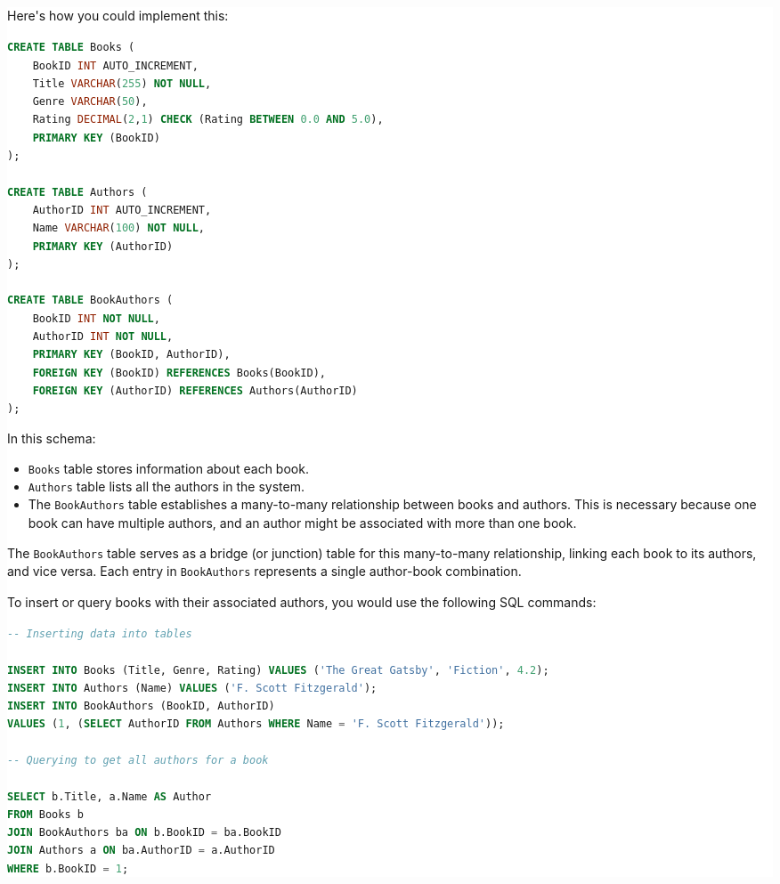 Here's how you could implement this:

```sql
CREATE TABLE Books (
    BookID INT AUTO_INCREMENT,
    Title VARCHAR(255) NOT NULL,
    Genre VARCHAR(50),
    Rating DECIMAL(2,1) CHECK (Rating BETWEEN 0.0 AND 5.0),
    PRIMARY KEY (BookID)
);

CREATE TABLE Authors (
    AuthorID INT AUTO_INCREMENT,
    Name VARCHAR(100) NOT NULL,
    PRIMARY KEY (AuthorID)
);

CREATE TABLE BookAuthors (
    BookID INT NOT NULL,
    AuthorID INT NOT NULL,
    PRIMARY KEY (BookID, AuthorID),
    FOREIGN KEY (BookID) REFERENCES Books(BookID),
    FOREIGN KEY (AuthorID) REFERENCES Authors(AuthorID)
);
```

In this schema:

- `Books` table stores information about each book.
- `Authors` table lists all the authors in the system.
- The `BookAuthors` table establishes a many-to-many relationship between books and authors. This is necessary because one book can have multiple authors, and an author might be associated with more than one book.

The `BookAuthors` table serves as a bridge (or junction) table for this many-to-many relationship, linking each book to its authors, and vice versa. Each entry in `BookAuthors` represents a single author-book combination.

To insert or query books with their associated authors, you would use the following SQL commands:

```sql
-- Inserting data into tables

INSERT INTO Books (Title, Genre, Rating) VALUES ('The Great Gatsby', 'Fiction', 4.2);
INSERT INTO Authors (Name) VALUES ('F. Scott Fitzgerald');
INSERT INTO BookAuthors (BookID, AuthorID) 
VALUES (1, (SELECT AuthorID FROM Authors WHERE Name = 'F. Scott Fitzgerald'));

-- Querying to get all authors for a book

SELECT b.Title, a.Name AS Author
FROM Books b
JOIN BookAuthors ba ON b.BookID = ba.BookID
JOIN Authors a ON ba.AuthorID = a.AuthorID
WHERE b.BookID = 1;
```
